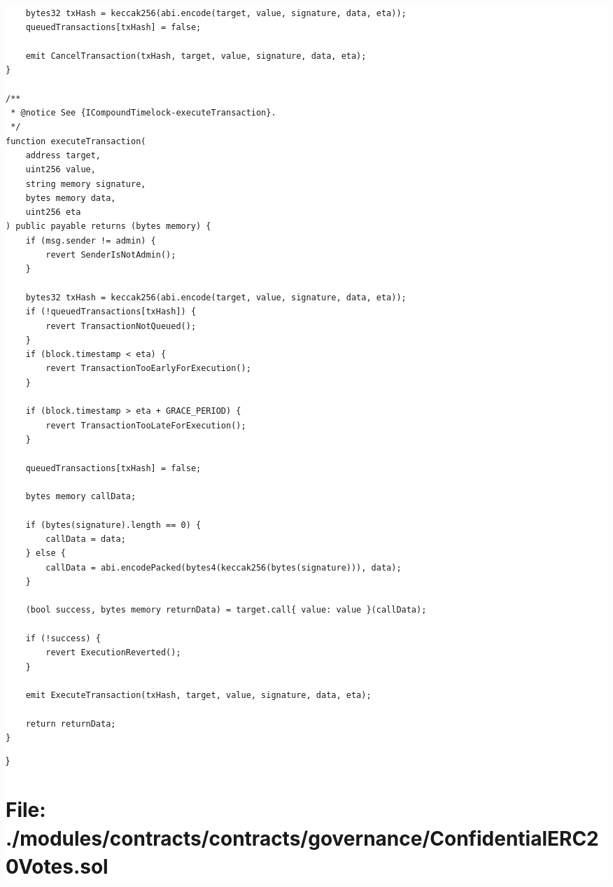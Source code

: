         bytes32 txHash = keccak256(abi.encode(target, value, signature, data, eta));
        queuedTransactions[txHash] = false;

        emit CancelTransaction(txHash, target, value, signature, data, eta);
    }

    /**
     * @notice See {ICompoundTimelock-executeTransaction}.
     */
    function executeTransaction(
        address target,
        uint256 value,
        string memory signature,
        bytes memory data,
        uint256 eta
    ) public payable returns (bytes memory) {
        if (msg.sender != admin) {
            revert SenderIsNotAdmin();
        }

        bytes32 txHash = keccak256(abi.encode(target, value, signature, data, eta));
        if (!queuedTransactions[txHash]) {
            revert TransactionNotQueued();
        }
        if (block.timestamp < eta) {
            revert TransactionTooEarlyForExecution();
        }

        if (block.timestamp > eta + GRACE_PERIOD) {
            revert TransactionTooLateForExecution();
        }

        queuedTransactions[txHash] = false;

        bytes memory callData;

        if (bytes(signature).length == 0) {
            callData = data;
        } else {
            callData = abi.encodePacked(bytes4(keccak256(bytes(signature))), data);
        }

        (bool success, bytes memory returnData) = target.call{ value: value }(callData);

        if (!success) {
            revert ExecutionReverted();
        }

        emit ExecuteTransaction(txHash, target, value, signature, data, eta);

        return returnData;
    }
}


# File: ./modules/contracts/contracts/governance/ConfidentialERC20Votes.sol
